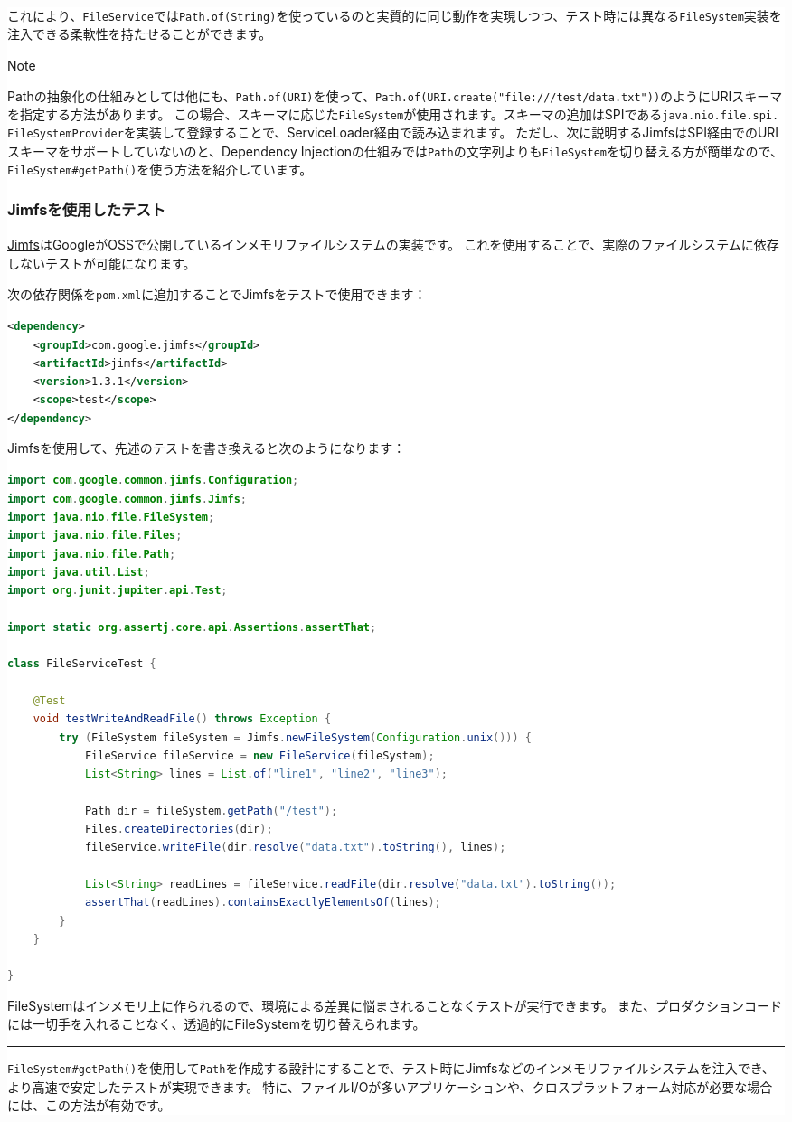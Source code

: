これにより、`FileService`では`Path.of(String)`を使っているのと実質的に同じ動作を実現しつつ、テスト時には異なる`FileSystem`実装を注入できる柔軟性を持たせることができます。


> [!NOTE]
> Pathの抽象化の仕組みとしては他にも、`Path.of(URI)`を使って、`Path.of(URI.create("file:///test/data.txt"))`のようにURIスキーマを指定する方法があります。
> この場合、スキーマに応じた`FileSystem`が使用されます。スキーマの追加はSPIである`java.nio.file.spi.FileSystemProvider`を実装して登録することで、ServiceLoader経由で読み込まれます。
> ただし、次に説明するJimfsはSPI経由でのURIスキーマをサポートしていないのと、Dependency Injectionの仕組みでは`Path`の文字列よりも`FileSystem`を切り替える方が簡単なので、`FileSystem#getPath()`を使う方法を紹介しています。

### Jimfsを使用したテスト

[Jimfs](https://github.com/google/jimfs)はGoogleがOSSで公開しているインメモリファイルシステムの実装です。
これを使用することで、実際のファイルシステムに依存しないテストが可能になります。

次の依存関係を`pom.xml`に追加することでJimfsをテストで使用できます：
```xml
<dependency>
    <groupId>com.google.jimfs</groupId>
    <artifactId>jimfs</artifactId>
    <version>1.3.1</version>
    <scope>test</scope>
</dependency>
```

Jimfsを使用して、先述のテストを書き換えると次のようになります：

```java
import com.google.common.jimfs.Configuration;
import com.google.common.jimfs.Jimfs;
import java.nio.file.FileSystem;
import java.nio.file.Files;
import java.nio.file.Path;
import java.util.List;
import org.junit.jupiter.api.Test;

import static org.assertj.core.api.Assertions.assertThat;

class FileServiceTest {

	@Test
	void testWriteAndReadFile() throws Exception {
		try (FileSystem fileSystem = Jimfs.newFileSystem(Configuration.unix())) {
			FileService fileService = new FileService(fileSystem);
			List<String> lines = List.of("line1", "line2", "line3");

			Path dir = fileSystem.getPath("/test");
			Files.createDirectories(dir);
			fileService.writeFile(dir.resolve("data.txt").toString(), lines);

			List<String> readLines = fileService.readFile(dir.resolve("data.txt").toString());
			assertThat(readLines).containsExactlyElementsOf(lines);
		}
	}

}
```

FileSystemはインメモリ上に作られるので、環境による差異に悩まされることなくテストが実行できます。
また、プロダクションコードには一切手を入れることなく、透過的にFileSystemを切り替えられます。

---

`FileSystem#getPath()`を使用して`Path`を作成する設計にすることで、テスト時にJimfsなどのインメモリファイルシステムを注入でき、より高速で安定したテストが実現できます。
特に、ファイルI/Oが多いアプリケーションや、クロスプラットフォーム対応が必要な場合には、この方法が有効です。